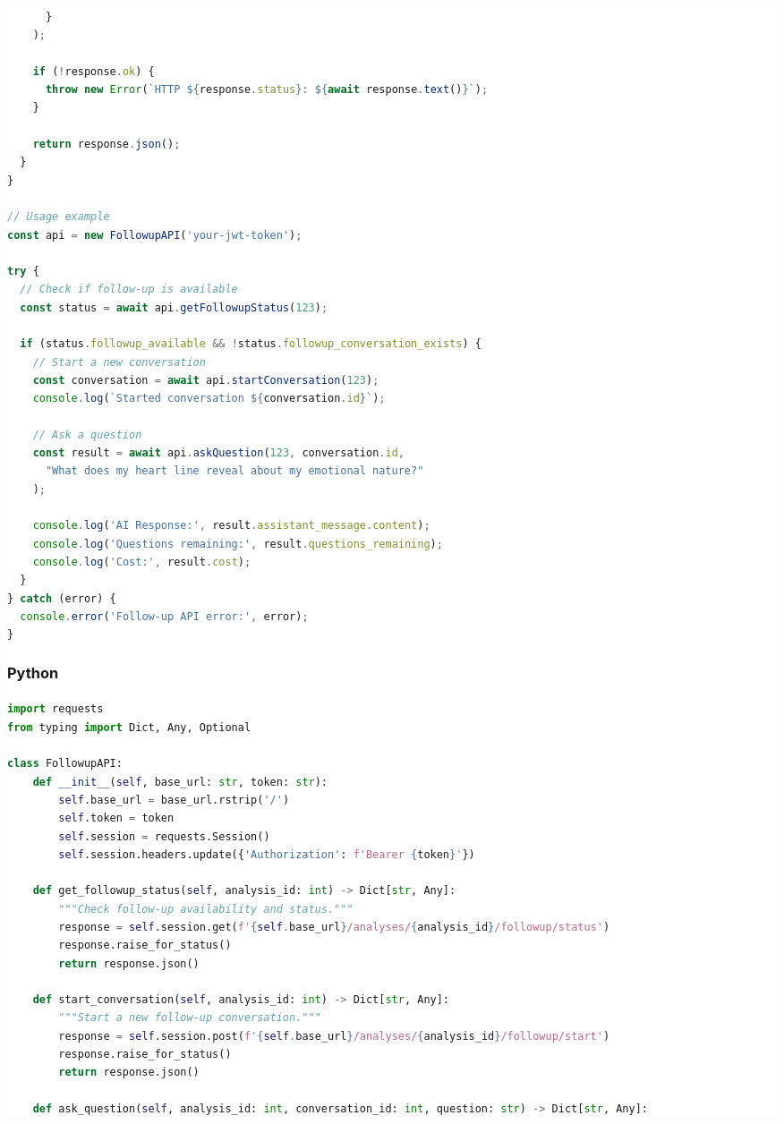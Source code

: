```typescript
      }
    );
    
    if (!response.ok) {
      throw new Error(`HTTP ${response.status}: ${await response.text()}`);
    }
    
    return response.json();
  }
}

// Usage example
const api = new FollowupAPI('your-jwt-token');

try {
  // Check if follow-up is available
  const status = await api.getFollowupStatus(123);
  
  if (status.followup_available && !status.followup_conversation_exists) {
    // Start a new conversation
    const conversation = await api.startConversation(123);
    console.log(`Started conversation ${conversation.id}`);
    
    // Ask a question
    const result = await api.askQuestion(123, conversation.id, 
      "What does my heart line reveal about my emotional nature?"
    );
    
    console.log('AI Response:', result.assistant_message.content);
    console.log('Questions remaining:', result.questions_remaining);
    console.log('Cost:', result.cost);
  }
} catch (error) {
  console.error('Follow-up API error:', error);
}
```

### Python
```python
import requests
from typing import Dict, Any, Optional

class FollowupAPI:
    def __init__(self, base_url: str, token: str):
        self.base_url = base_url.rstrip('/')
        self.token = token
        self.session = requests.Session()
        self.session.headers.update({'Authorization': f'Bearer {token}'})

    def get_followup_status(self, analysis_id: int) -> Dict[str, Any]:
        """Check follow-up availability and status."""
        response = self.session.get(f'{self.base_url}/analyses/{analysis_id}/followup/status')
        response.raise_for_status()
        return response.json()

    def start_conversation(self, analysis_id: int) -> Dict[str, Any]:
        """Start a new follow-up conversation."""
        response = self.session.post(f'{self.base_url}/analyses/{analysis_id}/followup/start')
        response.raise_for_status()
        return response.json()

    def ask_question(self, analysis_id: int, conversation_id: int, question: str) -> Dict[str, Any]:
```